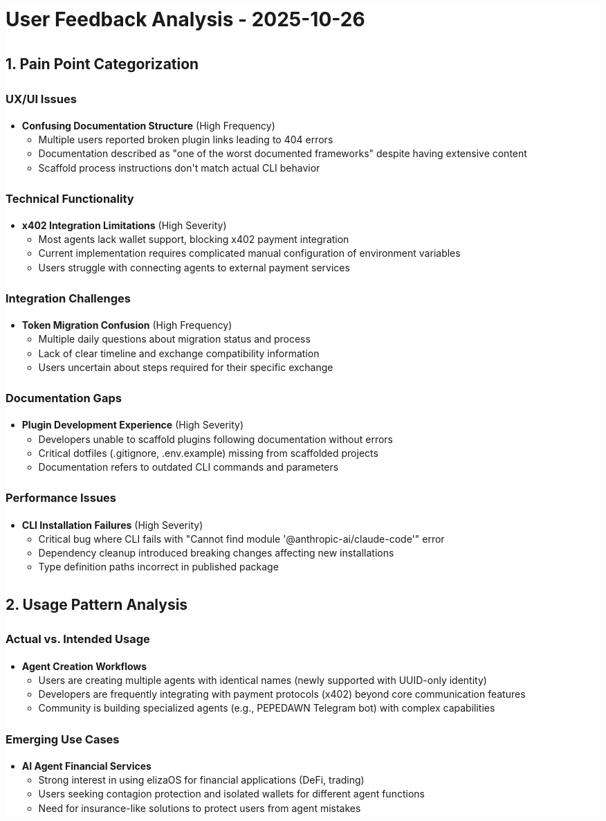 # User Feedback Analysis - 2025-10-26

## 1. Pain Point Categorization

### UX/UI Issues
- **Confusing Documentation Structure** (High Frequency)
  - Multiple users reported broken plugin links leading to 404 errors
  - Documentation described as "one of the worst documented frameworks" despite having extensive content
  - Scaffold process instructions don't match actual CLI behavior

### Technical Functionality
- **x402 Integration Limitations** (High Severity)
  - Most agents lack wallet support, blocking x402 payment integration
  - Current implementation requires complicated manual configuration of environment variables
  - Users struggle with connecting agents to external payment services

### Integration Challenges
- **Token Migration Confusion** (High Frequency)
  - Multiple daily questions about migration status and process
  - Lack of clear timeline and exchange compatibility information
  - Users uncertain about steps required for their specific exchange

### Documentation Gaps
- **Plugin Development Experience** (High Severity)
  - Developers unable to scaffold plugins following documentation without errors
  - Critical dotfiles (.gitignore, .env.example) missing from scaffolded projects
  - Documentation refers to outdated CLI commands and parameters

### Performance Issues
- **CLI Installation Failures** (High Severity)
  - Critical bug where CLI fails with "Cannot find module '@anthropic-ai/claude-code'" error
  - Dependency cleanup introduced breaking changes affecting new installations
  - Type definition paths incorrect in published package

## 2. Usage Pattern Analysis

### Actual vs. Intended Usage
- **Agent Creation Workflows**
  - Users are creating multiple agents with identical names (newly supported with UUID-only identity)
  - Developers are frequently integrating with payment protocols (x402) beyond core communication features
  - Community is building specialized agents (e.g., PEPEDAWN Telegram bot) with complex capabilities

### Emerging Use Cases
- **AI Agent Financial Services**
  - Strong interest in using elizaOS for financial applications (DeFi, trading)
  - Users seeking contagion protection and isolated wallets for different agent functions
  - Need for insurance-like solutions to protect users from agent mistakes
